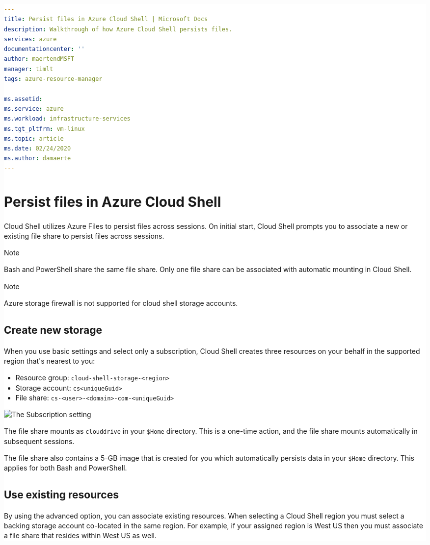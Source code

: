 ```yaml
---
title: Persist files in Azure Cloud Shell | Microsoft Docs
description: Walkthrough of how Azure Cloud Shell persists files.
services: azure
documentationcenter: ''
author: maertendMSFT
manager: timlt
tags: azure-resource-manager
 
ms.assetid: 
ms.service: azure
ms.workload: infrastructure-services
ms.tgt_pltfrm: vm-linux
ms.topic: article
ms.date: 02/24/2020
ms.author: damaerte
---
```


# Persist files in Azure Cloud Shell
Cloud Shell utilizes Azure Files to persist files across sessions. On initial start, Cloud Shell prompts you to associate a new or existing file share to persist files across sessions.

> [!NOTE]
> Bash and PowerShell share the same file share. Only one file share can be associated with automatic mounting in Cloud Shell.

> [!NOTE]
> Azure storage firewall is not supported for cloud shell storage accounts.

## Create new storage

When you use basic settings and select only a subscription, Cloud Shell creates three resources on your behalf in the supported region that's nearest to you:
* Resource group: `cloud-shell-storage-<region>`
* Storage account: `cs<uniqueGuid>`
* File share: `cs-<user>-<domain>-com-<uniqueGuid>`

![The Subscription setting](media/persisting-shell-storage/basic-storage.png)

The file share mounts as `clouddrive` in your `$Home` directory. This is a one-time action, and the file share mounts automatically in subsequent sessions. 

The file share also contains a 5-GB image that is created for you which automatically persists data in your `$Home` directory. This applies for both Bash and PowerShell.

## Use existing resources

By using the advanced option, you can associate existing resources. When selecting a Cloud Shell region you must select a backing storage account co-located in the same region. For example, if your assigned region is West US then you must associate a file share that resides within West US as well.
